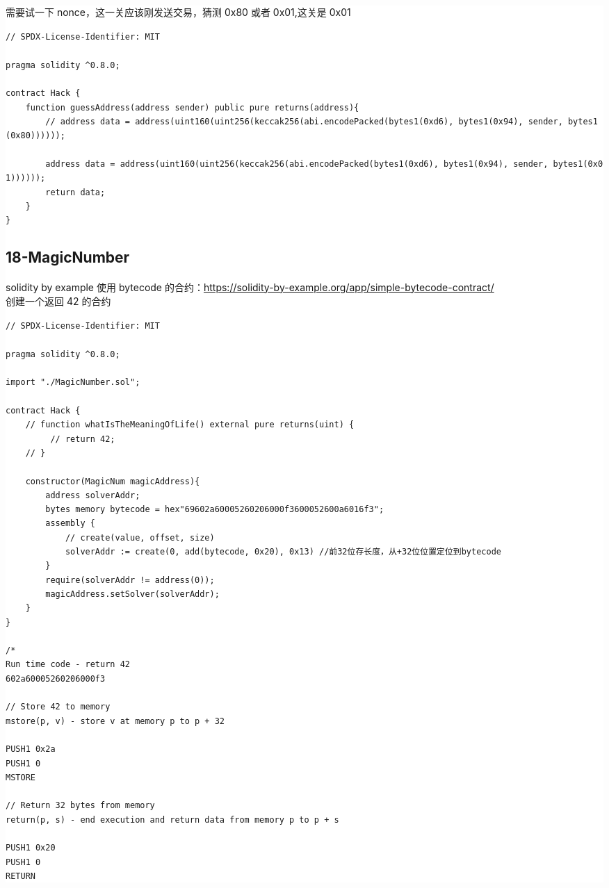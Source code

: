 需要试一下 nonce，这一关应该刚发送交易，猜测 0x80 或者 0x01,这关是 0x01

```solidity
// SPDX-License-Identifier: MIT

pragma solidity ^0.8.0;

contract Hack {
    function guessAddress(address sender) public pure returns(address){
        // address data = address(uint160(uint256(keccak256(abi.encodePacked(bytes1(0xd6), bytes1(0x94), sender, bytes1(0x80))))));

        address data = address(uint160(uint256(keccak256(abi.encodePacked(bytes1(0xd6), bytes1(0x94), sender, bytes1(0x01))))));
        return data;
    }
}
```

## 18-MagicNumber

solidity by example 使用 bytecode 的合约：https://solidity-by-example.org/app/simple-bytecode-contract/  
创建一个返回 42 的合约

```solidity
// SPDX-License-Identifier: MIT

pragma solidity ^0.8.0;

import "./MagicNumber.sol";

contract Hack {
    // function whatIsTheMeaningOfLife() external pure returns(uint) {
         // return 42;
    // }

    constructor(MagicNum magicAddress){
        address solverAddr;
        bytes memory bytecode = hex"69602a60005260206000f3600052600a6016f3";
        assembly {
            // create(value, offset, size)
            solverAddr := create(0, add(bytecode, 0x20), 0x13) //前32位存长度，从+32位位置定位到bytecode
        }
        require(solverAddr != address(0));
        magicAddress.setSolver(solverAddr);
    }
}

/*
Run time code - return 42
602a60005260206000f3

// Store 42 to memory
mstore(p, v) - store v at memory p to p + 32

PUSH1 0x2a
PUSH1 0
MSTORE

// Return 32 bytes from memory
return(p, s) - end execution and return data from memory p to p + s

PUSH1 0x20
PUSH1 0
RETURN
```